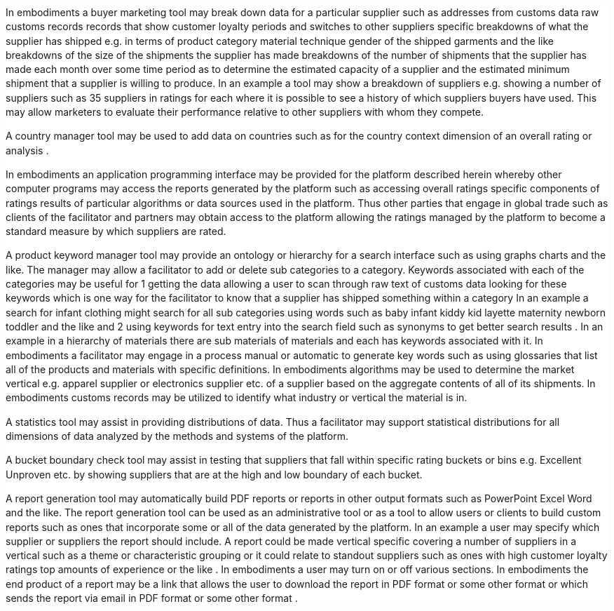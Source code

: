 In embodiments a buyer marketing tool may break down data for a particular supplier such as addresses from customs data raw customs records records that show customer loyalty periods and switches to other suppliers specific breakdowns of what the supplier has shipped e.g. in terms of product category material technique gender of the shipped garments and the like breakdowns of the size of the shipments the supplier has made breakdowns of the number of shipments that the supplier has made each month over some time period as to determine the estimated capacity of a supplier and the estimated minimum shipment that a supplier is willing to produce. In an example a tool may show a breakdown of suppliers e.g. showing a number of suppliers such as 35 suppliers in ratings for each where it is possible to see a history of which suppliers buyers have used. This may allow marketers to evaluate their performance relative to other suppliers with whom they compete.

A country manager tool may be used to add data on countries such as for the country context dimension of an overall rating or analysis .

In embodiments an application programming interface may be provided for the platform described herein whereby other computer programs may access the reports generated by the platform such as accessing overall ratings specific components of ratings results of particular algorithms or data sources used in the platform. Thus other parties that engage in global trade such as clients of the facilitator and partners may obtain access to the platform allowing the ratings managed by the platform to become a standard measure by which suppliers are rated.

A product keyword manager tool may provide an ontology or hierarchy for a search interface such as using graphs charts and the like. The manager may allow a facilitator to add or delete sub categories to a category. Keywords associated with each of the categories may be useful for 1 getting the data allowing a user to scan through raw text of customs data looking for these keywords which is one way for the facilitator to know that a supplier has shipped something within a category In an example a search for infant clothing might search for all sub categories using words such as baby infant kiddy kid layette maternity newborn toddler and the like and 2 using keywords for text entry into the search field such as synonyms to get better search results . In an example in a hierarchy of materials there are sub materials of materials and each has keywords associated with it. In embodiments a facilitator may engage in a process manual or automatic to generate key words such as using glossaries that list all of the products and materials with specific definitions. In embodiments algorithms may be used to determine the market vertical e.g. apparel supplier or electronics supplier etc. of a supplier based on the aggregate contents of all of its shipments. In embodiments customs records may be utilized to identify what industry or vertical the material is in.

A statistics tool may assist in providing distributions of data. Thus a facilitator may support statistical distributions for all dimensions of data analyzed by the methods and systems of the platform.

A bucket boundary check tool may assist in testing that suppliers that fall within specific rating buckets or bins e.g. Excellent Unproven etc. by showing suppliers that are at the high and low boundary of each bucket.

A report generation tool may automatically build PDF reports or reports in other output formats such as PowerPoint Excel Word and the like. The report generation tool can be used as an administrative tool or as a tool to allow users or clients to build custom reports such as ones that incorporate some or all of the data generated by the platform. In an example a user may specify which supplier or suppliers the report should include. A report could be made vertical specific covering a number of suppliers in a vertical such as a theme or characteristic grouping or it could relate to standout suppliers such as ones with high customer loyalty ratings top amounts of experience or the like . In embodiments a user may turn on or off various sections. In embodiments the end product of a report may be a link that allows the user to download the report in PDF format or some other format or which sends the report via email in PDF format or some other format .
